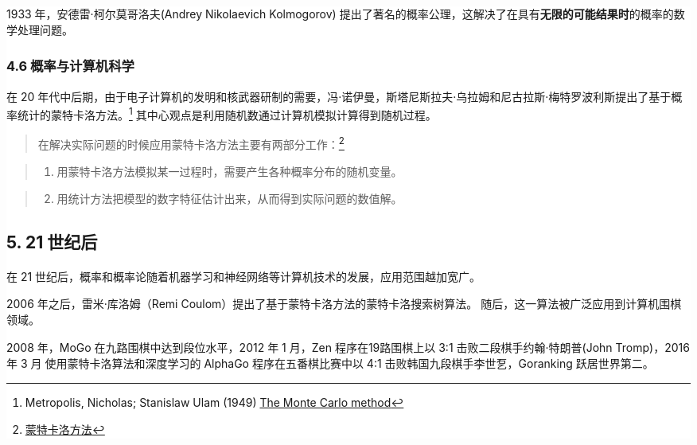 1933 年，安德雷·柯尔莫哥洛夫(Andrey Nikolaevich Kolmogorov) 提出了著名的概率公理，这解决了在具有**无限的可能结果时**的概率的数学处理问题。

### 4.6 概率与计算机科学

在 20 年代中后期，由于电子计算机的发明和核武器研制的需要，冯·诺伊曼，斯塔尼斯拉夫·乌拉姆和尼古拉斯·梅特罗波利斯提出了基于概率统计的蒙特卡洛方法。[^9]
其中心观点是利用随机数通过计算机模拟计算得到随机过程。

> 在解决实际问题的时候应用蒙特卡洛方法主要有两部分工作：[^10]

> 1. 用蒙特卡洛方法模拟某一过程时，需要产生各种概率分布的随机变量。

> 2. 用统计方法把模型的数字特征估计出来，从而得到实际问题的数值解。


[^9]: Metropolis, Nicholas; Stanislaw Ulam (1949) [The Monte Carlo method](http://home.gwu.edu/~stroud/classics/MetropolisUlam49.pdf)

[^10]: [蒙特卡洛方法](https://zh.wikipedia.org/wiki/%E8%92%99%E5%9C%B0%E5%8D%A1%E7%BE%85%E6%96%B9%E6%B3%95)


## 5. 21 世纪后

在 21 世纪后，概率和概率论随着机器学习和神经网络等计算机技术的发展，应用范围越加宽广。

2006 年之后，雷米·库洛姆（Remi Coulom）提出了基于蒙特卡洛方法的蒙特卡洛搜索树算法。
随后，这一算法被广泛应用到计算机围棋领域。

2008 年，MoGo 在九路围棋中达到段位水平，2012 年 1 月，Zen 程序在19路围棋上以 3:1 击败二段棋手约翰·特朗普(John Tromp)，2016 年 3 月 使用蒙特卡洛算法和深度学习的 AlphaGo 程序在五番棋比赛中以 4:1 击败韩国九段棋手李世乭，Goranking 跃居世界第二。


[^1]: F. N. David (1962), [Games, Gods and Gambling](https://books.google.com/books?id=B2GCjgEACAAJ&dq=isbn:9780852641712&hl=en&sa=X&ved=0ahUKEwiT0fO9x9zMAhVW2GMKHa9hCOQQ6AEIHTAA)
[^2]:  Franklin, *Science of Conjecture*, ch. 11.
[^3]: P. Chance magazine (2012)
[^4]: O'Connor, J. J.; Robertson, E. F.. "The MacTutor History of Mathematics archive: Pierre de Fermat" http://www-groups.dcs.st-and.ac.uk/~history/Biographies/Fermat.html
[^5]: 伯努利数最先由伯努利研究，棣莫弗以他的名字来命名，其计算公式为: $\sum_{j = 0}^{m}{m + 1 \choose j}B_j = 0$
[^6]: 大数定律描述相当多次的重复实验的结果，其结果趋向于期望值
[^11]: https://en.wikipedia.org/wiki/Ars_Conjectandi
[^7]: 靳志辉(2012 年 11 月 8 日) [正态分布的前世今生](https://www.google.com/url?sa=t&rct=j&q=&esrc=s&source=web&cd=2&ved=0ahUKEwjbibqV8dzMAhUG2WMKHf0uAR8QFggkMAE&url=http%3A%2F%2Fwww.med.mcgill.ca%2Fepidemiology%2Fhanley%2Fbios601%2FMean-Quantile%2Fintro-normal-distribution-2.pdf&usg=AFQjCNH6QThphNNNKzDlZIjMiiB2_SoP9g&sig2=vQwqkHTB78R2h5UlvryPMA&bvm=bv.122129774,d.cGc)
[^8]:  Bernstein, Against the Gods, ch. 18.